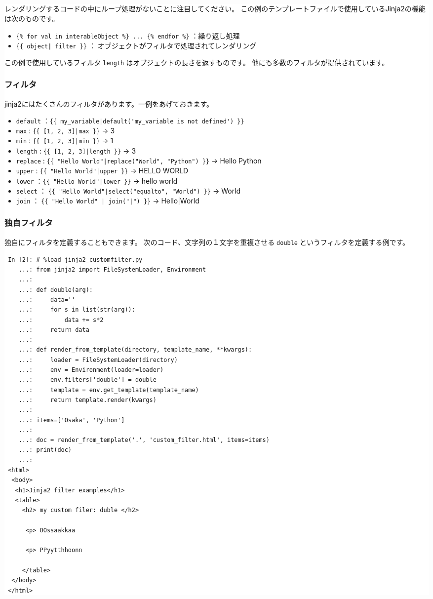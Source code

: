 レンダリングするコードの中にループ処理がないことに注目してください。
この例のテンプレートファイルで使用しているJinja2の機能は次のものです。

-  `{% for val in interableObject %} ... {% endfor %}` ：繰り返し処理
-  `{{ object| filter }}` ： オブジェクトがフィルタで処理されてレンダリング

この例で使用しているフィルタ  `length` はオブジェクトの長さを返すものです。
他にも多数のフィルタが提供されています。

### フィルタ
jinja2にはたくさんのフィルタがあります。一例をあげておきます。

-  `default` ：`{{ my_variable|default('my_variable is not defined') }}`
-  `max` : `{{ [1, 2, 3]|max }}`  → 3
-  `min` : `{{ [1, 2, 3]|min }}`  → 1
-  `length` : `{{ [1, 2, 3]|length }}`  → 3
-  `replace` : `{{ "Hello World"|replace("World", "Python") }}` → Hello Python
-  `upper` : `{{ "Hello World"|upper }}` → HELLO WORLD
-  `lower` ：`{{ "Hello World"|lower }}` → hello world
-  `select` ： `{{ "Hello World"|select("equalto", "World") }}` → World
-  `join` ： `{{ "Hello World" | join("|") }}` → Hello|World

### 独自フィルタ
独自にフィルタを定義することもできます。
次のコード、文字列の１文字を重複させる `double` というフィルタを定義する例です。

```
 In [2]: # %load jinja2_customfilter.py
    ...: from jinja2 import FileSystemLoader, Environment
    ...:
    ...: def double(arg):
    ...:     data=''
    ...:     for s in list(str(arg)):
    ...:         data += s*2
    ...:     return data
    ...:
    ...: def render_from_template(directory, template_name, **kwargs):
    ...:     loader = FileSystemLoader(directory)
    ...:     env = Environment(loader=loader)
    ...:     env.filters['double'] = double
    ...:     template = env.get_template(template_name)
    ...:     return template.render(kwargs)
    ...:
    ...: items=['Osaka', 'Python']
    ...:
    ...: doc = render_from_template('.', 'custom_filter.html', items=items)
    ...: print(doc)
    ...:
 <html>
  <body>
   <h1>Jinja2 filter examples</h1>
   <table>
     <h2> my custom filer: duble </h2>

      <p> OOssaakkaa

      <p> PPyytthhoonn

     </table>
  </body>
 </html>
```
